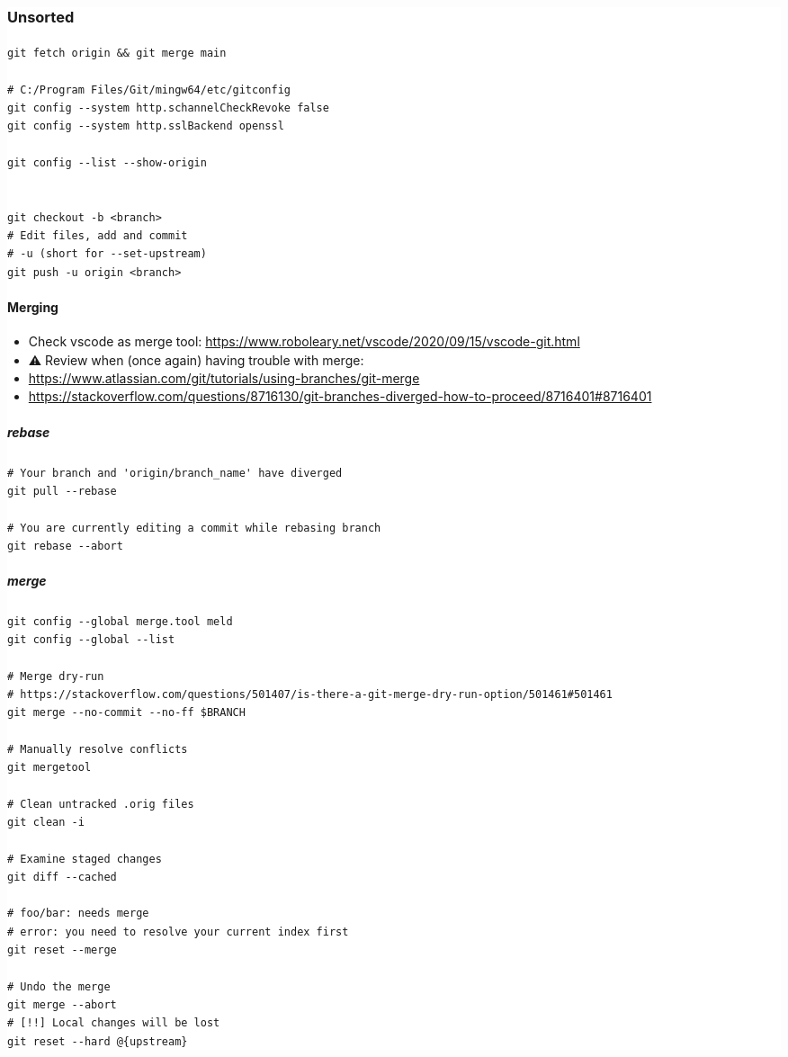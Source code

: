 
### Unsorted
```shell
git fetch origin && git merge main

# C:/Program Files/Git/mingw64/etc/gitconfig
git config --system http.schannelCheckRevoke false
git config --system http.sslBackend openssl

git config --list --show-origin


git checkout -b <branch>
# Edit files, add and commit
# -u (short for --set-upstream)
git push -u origin <branch>
```
#### Merging
* Check vscode as merge tool: https://www.roboleary.net/vscode/2020/09/15/vscode-git.html
* :warning: Review when (once again) having trouble with merge:
* https://www.atlassian.com/git/tutorials/using-branches/git-merge
* https://stackoverflow.com/questions/8716130/git-branches-diverged-how-to-proceed/8716401#8716401

##### rebase

```shell
# Your branch and 'origin/branch_name' have diverged
git pull --rebase

# You are currently editing a commit while rebasing branch
git rebase --abort
```

##### merge

```shell
git config --global merge.tool meld
git config --global --list

# Merge dry-run
# https://stackoverflow.com/questions/501407/is-there-a-git-merge-dry-run-option/501461#501461
git merge --no-commit --no-ff $BRANCH

# Manually resolve conflicts
git mergetool

# Clean untracked .orig files
git clean -i

# Examine staged changes
git diff --cached

# foo/bar: needs merge
# error: you need to resolve your current index first
git reset --merge

# Undo the merge
git merge --abort
# [!!] Local changes will be lost
git reset --hard @{upstream}
```

